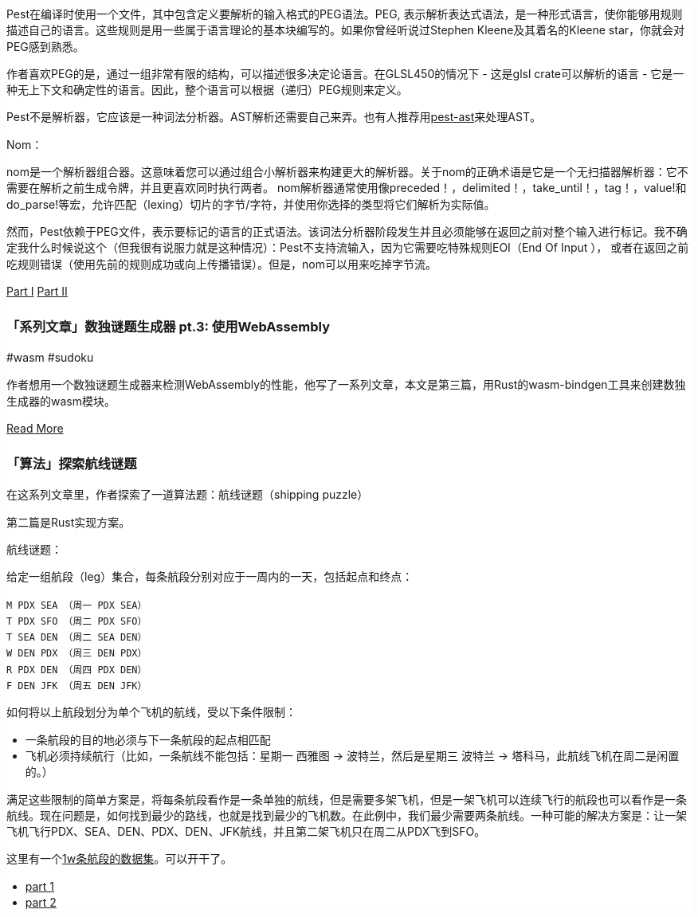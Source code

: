 Pest在编译时使用一个文件，其中包含定义要解析的输入格式的PEG语法。PEG, 表示解析表达式语法，是一种形式语言，使你能够用规则描述自己的语言。这些规则是用一些属于语言理论的基本块编写的。如果你曾经听说过Stephen Kleene及其着名的Kleene star，你就会对PEG感到熟悉。

作者喜欢PEG的是，通过一组非常有限的结构，可以描述很多决定论语言。在GLSL450的情况下 - 这是glsl crate可以解析的语言 - 它是一种无上下文和确定性的语言。因此，整个语言可以根据（递归）PEG规则来定义。

Pest不是解析器，它应该是一种词法分析器。AST解析还需要自己来弄。也有人推荐用[pest-ast](https://github.com/pest-parser/ast)来处理AST。

Nom：

nom是一个解析器组合器。这意味着您可以通过组合小解析器来构建更大的解析器。关于nom的正确术语是它是一个无扫描器解析器：它不需要在解析之前生成令牌，并且更喜欢同时执行两者。 nom解析器通常使用像preceded！，delimited！，take_until！，tag！，value!和do_parse!等宏，允许匹配（lexing）切片的字节/字符，并使用你选择的类型将它们解析为实际值。

然而，Pest依赖于PEG文件，表示要标记的语言的正式语法。该词法分析器阶段发生并且必须能够在返回之前对整个输入进行标记。我不确定我什么时候说这个（但我很有说服力就是这种情况）：Pest不支持流输入，因为它需要吃特殊规则EOI（End Of Input ）， 或者在返回之前吃规则错误（使用先前的规则成功或向上传播错误）。但是，nom可以用来吃掉字节流。

[Part I](https://phaazon.net/blog/glsl-pest-part-1)
[Part II](https://phaazon.net/blog/glsl-pest-part-2)


### 「系列文章」数独谜题生成器 pt.3: 使用WebAssembly

#wasm #sudoku

作者想用一个数独谜题生成器来检测WebAssembly的性能，他写了一系列文章，本文是第三篇，用Rust的wasm-bindgen工具来创建数独生成器的wasm模块。

[Read More](https://medium.com/@rossharrison/generating-sudoku-boards-pt-3-rust-for-webassembly-85bd7294c34a)


### 「算法」探索航线谜题

在这系列文章里，作者探索了一道算法题：航线谜题（shipping puzzle）

第二篇是Rust实现方案。

航线谜题：

给定一组航段（leg）集合，每条航段分别对应于一周内的一天，包括起点和终点：

```
M PDX SEA （周一 PDX SEA）
T PDX SFO （周二 PDX SFO）
T SEA DEN （周二 SEA DEN）
W DEN PDX （周三 DEN PDX）
R PDX DEN （周四 PDX DEN）
F DEN JFK （周五 DEN JFK）
```

如何将以上航段划分为单个飞机的航线，受以下条件限制：

- 一条航段的目的地必须与下一条航段的起点相匹配
- 飞机必须持续航行（比如，一条航线不能包括：星期一 西雅图 -> 波特兰，然后是星期三 波特兰 -> 塔科马，此航线飞机在周二是闲置的。）

满足这些限制的简单方案是，将每条航段看作是一条单独的航线，但是需要多架飞机，但是一架飞机可以连续飞行的航段也可以看作是一条航线。现在问题是，如何找到最少的路线，也就是找到最少的飞机数。在此例中，我们最少需要两条航线。一种可能的解决方案是：让一架飞机飞行PDX、SEA、DEN、PDX、DEN、JFK航线，并且第二架飞机只在周二从PDX飞到SFO。

这里有一个[1w条航段的数据集](https://gist.github.com/lynaghk/0c75252b455e744ed3a8a0d09b493223)。可以开干了。

- [part 1](https://kevinlynagh.com/notes/shipping-puzzle/)
- [part 2](https://kevinlynagh.com/notes/shipping-puzzle/part-2/)
